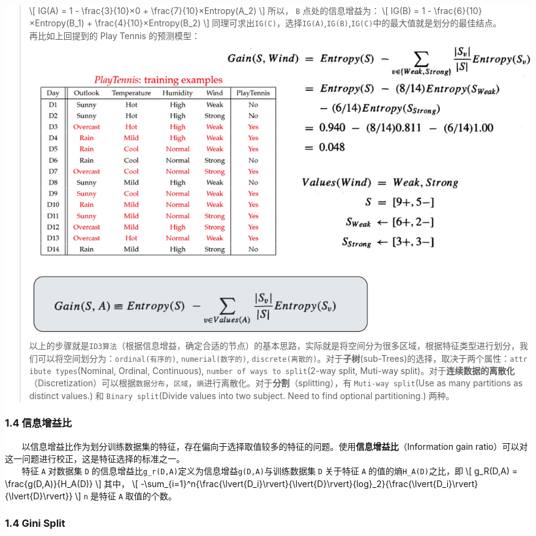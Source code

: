 > \\[ IG(A) = 1 - \frac{3}{10}×0 + \frac{7}{10}×Entropy(A_2) \\]
> 所以， `B` 点处的信息增益为：
> \\[ IG(B) = 1 - \frac{6}{10}×Entropy(B_1) + \frac{4}{10}×Entropy(B_2) \\]
> 同理可求出`IG(C)`，选择`IG(A)`,`IG(B)`,`IG(C)`中的最大值就是划分的最佳结点。    
> 再比如上回提到的 Play Tennis 的预测模型：
> ![1](/assets/tree/tree_4.png)
> 以上的步骤就是`ID3算法`（根据信息增益，确定合适的节点）的基本思路，实际就是将空间分为很多区域，根据特征类型进行划分，我们可以将空间划分为：`ordinal(有序的)`, `numerial(数字的)`,  `discrete(离散的)`。对于**子树**(sub-Trees)的选择，取决于两个属性：`attribute types`(Nominal, Ordinal, Continuous), `number of ways to split`(2-way split, Muti-way split)。对于**连续数据的离散化**（Discretization）可以根据`数据分布`，`区域`，`熵`进行离散化。对于**分割**（splitting），有 `Muti-way split`(Use as many partitions as distinct values.) 和 `Binary split`(Divide values into two subject. Need to find optional partitioning.) 两种。    

### 1.4 信息增益比   

&nbsp; &nbsp; &nbsp; &nbsp;以信息增益比作为划分训练数据集的特征，存在偏向于选择取值较多的特征的问题。使用**信息增益比**（Information gain ratio）可以对这一问题进行校正，这是特征选择的标准之一。    
&nbsp; &nbsp; &nbsp; &nbsp;特征 `A` 对数据集 `D` 的信息增益比`g_r(D,A)`定义为信息增益`g(D,A)`与训练数据集 `D` 关于特征 `A` 的值的熵`H_A(D)`之比，即 
\\[ g_R(D,A) = \frac{g(D,A)}{H_A(D)} \\] 
其中，
\\[ -\sum_{i=1}^n{\frac{\lvert{D_i}\rvert}{\lvert{D}\rvert}{log}_2}{\frac{\lvert{D_i}\rvert}{\lvert{D}\rvert}} \\] 
`n` 是特征 `A` 取值的个数。    

### 1.4 Gini Split    
